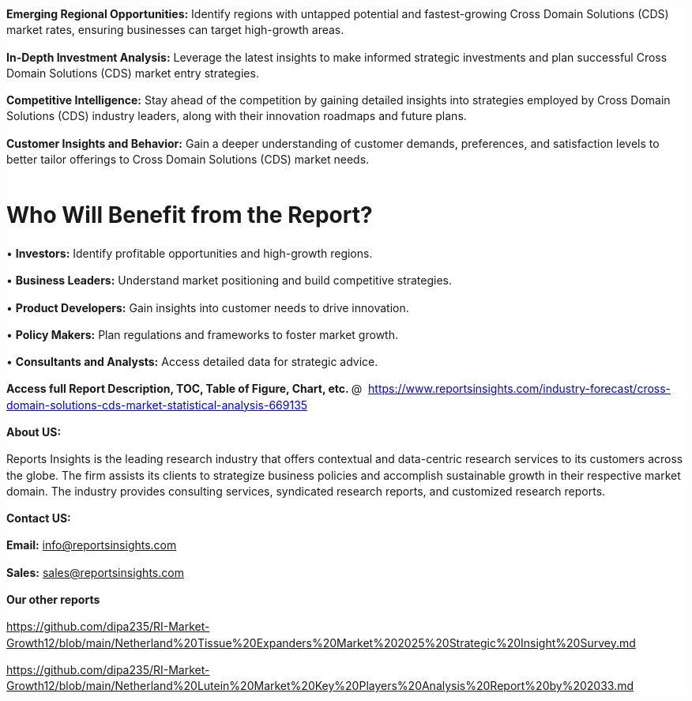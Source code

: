 <strong>Emerging Regional Opportunities:</strong>
Identify regions with untapped potential and fastest-growing Cross Domain Solutions (CDS) market rates, ensuring businesses can target high-growth areas.

<strong>In-Depth Investment Analysis:</strong>
Leverage the latest insights to make informed strategic investments and plan successful Cross Domain Solutions (CDS) market entry strategies.

<strong>Competitive Intelligence:</strong>
Stay ahead of the competition by gaining detailed insights into strategies employed by Cross Domain Solutions (CDS) industry leaders, along with their innovation roadmaps and future plans.

<strong>Customer Insights and Behavior:</strong>
Gain a deeper understanding of customer demands, preferences, and satisfaction levels to better tailor offerings to Cross Domain Solutions (CDS) market needs.

# <strong>Who Will Benefit from the Report?</strong>

• <strong>Investors:</strong> Identify profitable opportunities and high-growth regions.

• <strong>Business Leaders:</strong> Understand market positioning and build competitive strategies.

• <strong>Product Developers:</strong> Gain insights into customer needs to drive innovation.

• <strong>Policy Makers:</strong> Plan regulations and frameworks to foster market growth.

• <strong>Consultants and Analysts:</strong> Access detailed data for strategic advice.
</ul>
<strong>Access full Report Description, TOC, Table of Figure, Chart, etc. </strong>@  <a href=https://www.reportsinsights.com/industry-forecast/cross-domain-solutions-cds-market-statistical-analysis-669135 style=color:#0000ff;>https://www.reportsinsights.com/industry-forecast/cross-domain-solutions-cds-market-statistical-analysis-669135</a></font>

<strong><strong>About US</strong>:</strong>

Reports Insights is the leading research industry that offers contextual and data-centric research services to its customers across the globe. The firm assists its clients to strategize business policies and accomplish sustainable growth in their respective market domain. The industry provides consulting services, syndicated research reports, and customized research reports.

<strong>Contact US:</strong>

<p class=""""><b>Email:</b> <a href=mailto:info@reportsinsights.com>info@reportsinsights.com</a></p>
<p class=""""><b>Sales:</b> <a href=mailto:sales@reportsinsights.com>sales@reportsinsights.com</a></p>

<strong>Our other reports</strong>

<a href=https://github.com/dipa235/RI-Market-Growth12/blob/main/Netherland%20Tissue%20Expanders%20Market%202025%20Strategic%20Insight%20Survey.md>https://github.com/dipa235/RI-Market-Growth12/blob/main/Netherland%20Tissue%20Expanders%20Market%202025%20Strategic%20Insight%20Survey.md</a>

<a href=https://github.com/dipa235/RI-Market-Growth12/blob/main/Netherland%20Lutein%20Market%20Key%20Players%20Analysis%20Report%20by%202033.md>https://github.com/dipa235/RI-Market-Growth12/blob/main/Netherland%20Lutein%20Market%20Key%20Players%20Analysis%20Report%20by%202033.md</a>
